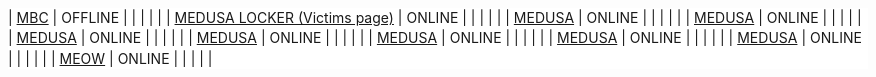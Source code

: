 | [MBC](http://xembshruusobgbvxg4tcjs3jpdnks6xrr6nbokfxadcnlc53yxir22ad.onion)                                                   | OFFLINE                                                                                         |                                                                                                                                                        |                                                                                                                                                                      |          |     |
| [MEDUSA LOCKER (Victims page)](http://qd7pcafncosqfqu3ha6fcx4h6sr7tzwagzpcdcnytiw3b6varaeqv5yd.onion)                          | ONLINE                                                                                          |                                                                                                                                                        |                                                                                                                                                                      |          |     |
| [MEDUSA](http://medusaxko7jxtrojdkxo66j7ck4q5tgktf7uqsqyfry4ebnxlcbkccyd.onion)                                                | ONLINE                                                                                          |                                                                                                                                                        |                                                                                                                                                                      |          |     |
| [MEDUSA](http://z6wkgghtoawog5noty5nxulmmt2zs7c3yvwr22v4czbffdoly2kl4uad.onion)                                                | ONLINE                                                                                          |                                                                                                                                                        |                                                                                                                                                                      |          |     |
| [MEDUSA](http://xfv4jzckytb4g3ckwemcny3ihv4i5p4lqzdpi624cxisu35my5fwi5qd.onion)                                                | ONLINE                                                                                          |                                                                                                                                                        |                                                                                                                                                                      |          |     |
| [MEDUSA](http://dlmfciajg5s4vliyo5dhs5jyzhi2xr2fnkebul46lpf4xudtqiue4nid.onion)                                                | ONLINE                                                                                          |                                                                                                                                                        |                                                                                                                                                                      |          |     |
| [MEDUSA](http://kyfiw76eol6ph2mq7pi5e5tdvce37bicddhai62qhdc5ja6jdchz4qqd.onion)                                                | ONLINE                                                                                          |                                                                                                                                                        |                                                                                                                                                                      |          |     |
| [MEDUSA](http://s7lmmhlt3iwnwirxvgjidl6omcblvw2rg75txjfduy73kx5brlmiulad.onion)                                                | ONLINE                                                                                          |                                                                                                                                                        |                                                                                                                                                                      |          |     |
| [MEDUSA](http://cx5u7zxbvrfyoj6ughw76oa264ucuuizmmzypwum6ear7pct4yc723qd.onion)                                                | ONLINE                                                                                          |                                                                                                                                                        |                                                                                                                                                                      |          |     |
| [MEOW](http://meow6xanhzfci2gbkn3lmbqq7xjjufskkdfocqdngt3ltvzgqpsg5mid.onion)                                                  | ONLINE                                                                                          |                                                                                                                                                        |                                                                                                                                                                      |          |     |
